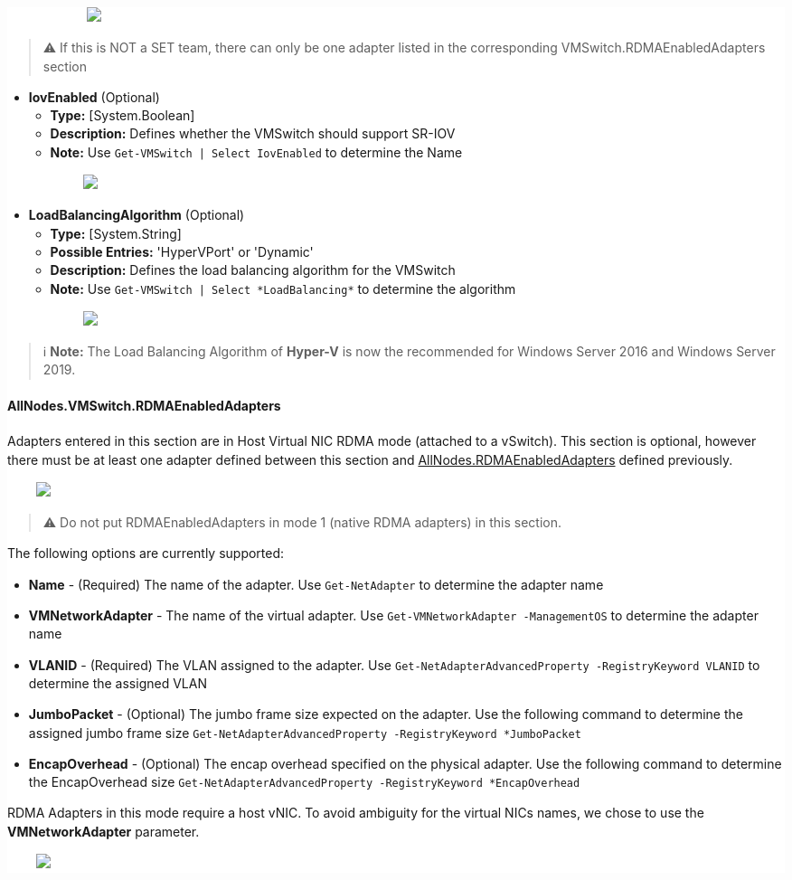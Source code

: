 &emsp;&emsp;&emsp;&emsp;&emsp;&emsp; <img src="..\helpers\pics\Get-VMSwitchSET.png" >

> :warning: If this is NOT a SET team, there can only be one adapter listed in the corresponding VMSwitch.RDMAEnabledAdapters section

- ****IovEnabled**** (Optional)
    - ****Type:**** [System.Boolean]
    - ****Description:**** Defines whether the VMSwitch should support SR-IOV
    - ****Note:**** Use `Get-VMSwitch | Select IovEnabled` to determine the Name

&emsp;&emsp;&emsp;&emsp;&emsp;&emsp;<img src="..\helpers\pics\Get-VMSwitchIov.png" >

- ****LoadBalancingAlgorithm**** (Optional)
    - ****Type:**** [System.String]
    - ****Possible Entries:**** 'HyperVPort' or 'Dynamic'
    - ****Description:**** Defines the load balancing algorithm for the VMSwitch
    - ****Note:**** Use `Get-VMSwitch | Select *LoadBalancing*` to determine the algorithm

&emsp;&emsp;&emsp;&emsp;&emsp;&emsp;<img src="..\helpers\pics\Get-VMSwitchLoadBalancing.png" >

> :information_source: ****Note:**** The Load Balancing Algorithm of ****Hyper-V**** is now the recommended for Windows Server 2016 and Windows Server 2019.

#### AllNodes.VMSwitch.RDMAEnabledAdapters

Adapters entered in this section are in Host Virtual NIC RDMA mode (attached to a vSwitch).  This section is optional, however there must be at least one adapter defined between this section and [AllNodes.RDMAEnabledAdapters](#AllNodes.RDMAEnabledAdapters) defined previously.

&emsp;&emsp; <img src="..\helpers\pics\VMSwitch_RDMAEnabledAdaptersFull.png" >

> :warning: Do not put RDMAEnabledAdapters in mode 1 (native RDMA adapters) in this section.

The following options are currently supported:

- ****Name**** - (Required) The name of the adapter.  Use `Get-NetAdapter` to determine the adapter name

- ****VMNetworkAdapter**** - The name of the virtual adapter.  Use `Get-VMNetworkAdapter -ManagementOS` to determine the adapter name

- ****VLANID**** - (Required) The VLAN assigned to the adapter.  Use `Get-NetAdapterAdvancedProperty -RegistryKeyword VLANID` to determine the assigned VLAN

- ****JumboPacket**** - (Optional) The jumbo frame size expected on the adapter.  Use the following command to determine the assigned jumbo frame size `Get-NetAdapterAdvancedProperty -RegistryKeyword *JumboPacket`

- ****EncapOverhead**** - (Optional) The encap overhead specified on the physical adapter.  Use the following command to determine the EncapOverhead size `Get-NetAdapterAdvancedProperty -RegistryKeyword *EncapOverhead`

RDMA Adapters in this mode require a host vNIC.  To avoid ambiguity for the virtual NICs names, we chose to use the ****VMNetworkAdapter**** parameter.

&emsp;&emsp; <img src="..\helpers\pics\Get-VMNetworkAdapter.png" >
